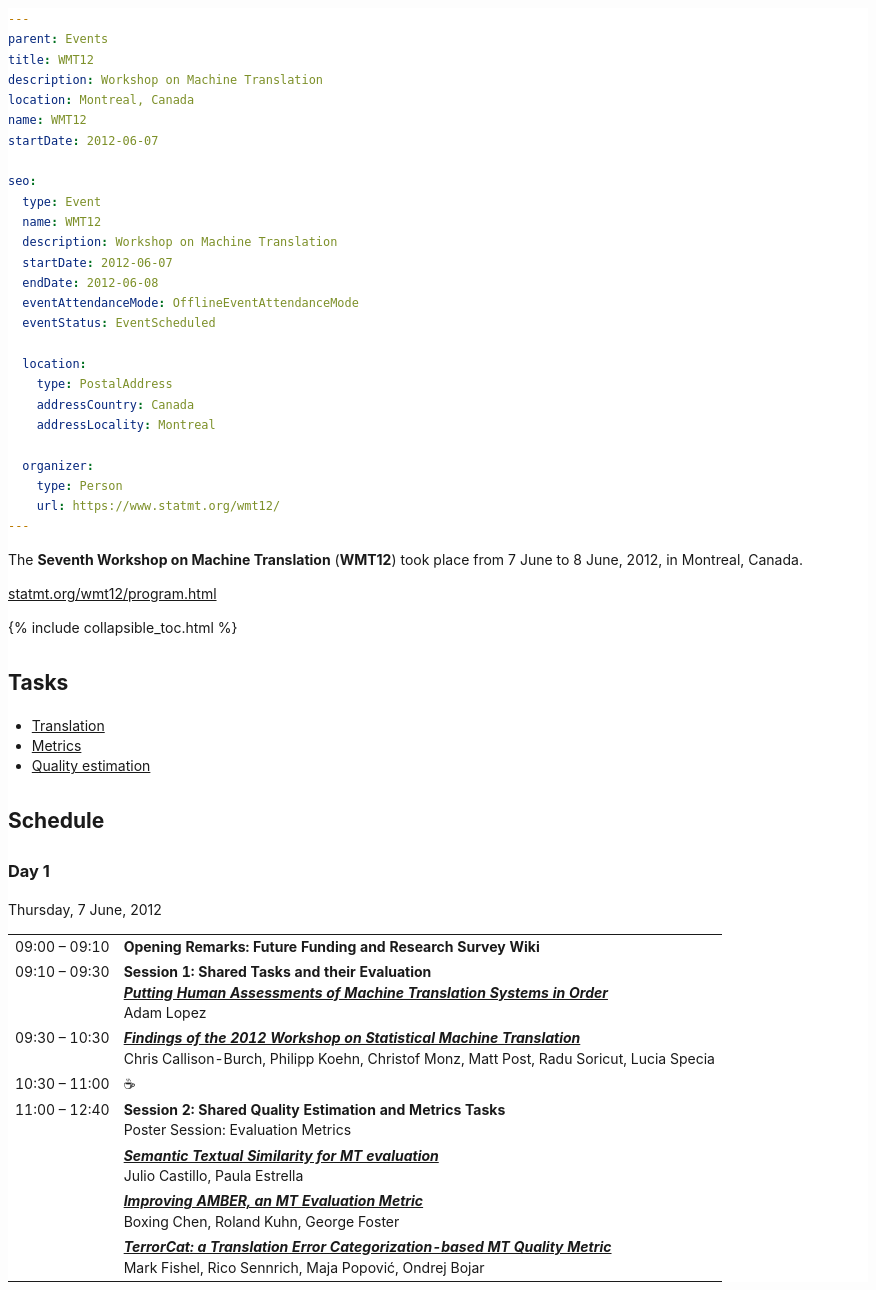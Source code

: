 ```yaml
---
parent: Events
title: WMT12
description: Workshop on Machine Translation
location: Montreal, Canada
name: WMT12
startDate: 2012-06-07

seo:
  type: Event
  name: WMT12
  description: Workshop on Machine Translation
  startDate: 2012-06-07
  endDate: 2012-06-08
  eventAttendanceMode: OfflineEventAttendanceMode
  eventStatus: EventScheduled

  location:
    type: PostalAddress
    addressCountry: Canada
    addressLocality: Montreal

  organizer:
    type: Person
    url: https://www.statmt.org/wmt12/
---
```


The **Seventh Workshop on Machine Translation** (**WMT12**) took place from 7 June to 8 June, 2012, in Montreal, Canada.

[statmt.org/wmt12/program.html](https://statmt.org/wmt12/program.html)

{% include collapsible_toc.html %}

## Tasks

- [Translation](https://www.statmt.org/wmt12/translation-task.html)
- [Metrics](https://www.statmt.org/wmt12/metrics-task.html)
- [Quality estimation](https://www.statmt.org/wmt12/quality-estimation-task.html)

## Schedule

### Day 1

Thursday, 7 June, 2012

|     |     |
| --- | --- |
| 09:00 – 09:10	| **Opening Remarks: Future Funding and Research Survey Wiki** |
| 09:10 – 09:30	| **Session 1: Shared Tasks and their Evaluation** <br>[***Putting Human Assessments of Machine Translation Systems in Order***](https://www.aclanthology.org/W12-3101.pdf) <br>Adam Lopez |
| 09:30 – 10:30	| [***Findings of the 2012 Workshop on Statistical Machine Translation***](https://www.aclanthology.org/W12-3102.pdf) <br>Chris Callison-Burch, Philipp Koehn, Christof Monz, Matt Post, Radu Soricut, Lucia Specia |
| 10:30 – 11:00	| ☕️ |
| 11:00 – 12:40 | **Session 2: Shared Quality Estimation and Metrics Tasks** <br>Poster Session: Evaluation Metrics
| | [***Semantic Textual Similarity for MT evaluation***](https://www.aclanthology.org/W12-3103.pdf) <br>Julio Castillo, Paula Estrella |
| |	[***Improving AMBER, an MT Evaluation Metric***](https://www.aclanthology.org/W12-3104.pdf) <br>Boxing Chen, Roland Kuhn, George Foster |
| | [***TerrorCat: a Translation Error Categorization-based MT Quality Metric***](https://www.aclanthology.org/W12-3105.pdf) <br>Mark Fishel, Rico Sennrich, Maja Popović, Ondrej Bojar |